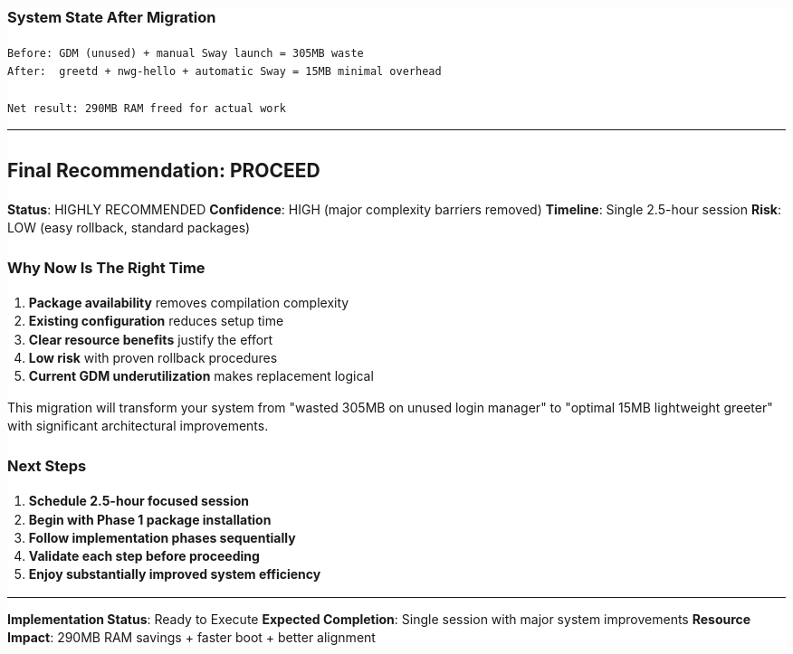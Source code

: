 ### System State After Migration
```
Before: GDM (unused) + manual Sway launch = 305MB waste
After:  greetd + nwg-hello + automatic Sway = 15MB minimal overhead

Net result: 290MB RAM freed for actual work
```

---

## Final Recommendation: PROCEED

**Status**: HIGHLY RECOMMENDED
**Confidence**: HIGH (major complexity barriers removed)
**Timeline**: Single 2.5-hour session
**Risk**: LOW (easy rollback, standard packages)

### Why Now Is The Right Time
1. **Package availability** removes compilation complexity
2. **Existing configuration** reduces setup time
3. **Clear resource benefits** justify the effort
4. **Low risk** with proven rollback procedures
5. **Current GDM underutilization** makes replacement logical

This migration will transform your system from "wasted 305MB on unused login
manager" to "optimal 15MB lightweight greeter" with significant architectural
improvements.

### Next Steps
1. **Schedule 2.5-hour focused session**
2. **Begin with Phase 1 package installation**
3. **Follow implementation phases sequentially**
4. **Validate each step before proceeding**
5. **Enjoy substantially improved system efficiency**

---

**Implementation Status**: Ready to Execute
**Expected Completion**: Single session with major system improvements
**Resource Impact**: 290MB RAM savings + faster boot + better alignment
